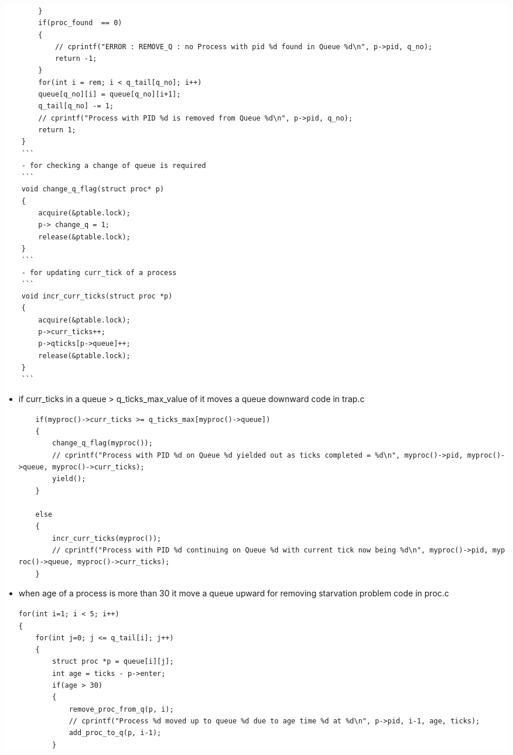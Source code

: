             }
            if(proc_found  == 0)
            {
                // cprintf("ERROR : REMOVE_Q : no Process with pid %d found in Queue %d\n", p->pid, q_no);
                return -1;
            }
            for(int i = rem; i < q_tail[q_no]; i++)
            queue[q_no][i] = queue[q_no][i+1]; 
            q_tail[q_no] -= 1;
            // cprintf("Process with PID %d is removed from Queue %d\n", p->pid, q_no);
            return 1;
        }
        ```
        - for checking a change of queue is required 
        ```
        void change_q_flag(struct proc* p)
        {
            acquire(&ptable.lock);
            p-> change_q = 1;
            release(&ptable.lock);
        }
        ```
        - for updating curr_tick of a process 
        ```
        void incr_curr_ticks(struct proc *p)
        {
            acquire(&ptable.lock);
            p->curr_ticks++;
            p->qticks[p->queue]++;
            release(&ptable.lock);
        }
        ```
+ if curr_ticks in a queue > q_ticks_max_value of it moves a queue downward code in trap.c
    ```		
        if(myproc()->curr_ticks >= q_ticks_max[myproc()->queue])
        {
            change_q_flag(myproc());
            // cprintf("Process with PID %d on Queue %d yielded out as ticks completed = %d\n", myproc()->pid, myproc()->queue, myproc()->curr_ticks);
            yield();
        }

        else 		
        {
            incr_curr_ticks(myproc());
            // cprintf("Process with PID %d continuing on Queue %d with current tick now being %d\n", myproc()->pid, myproc()->queue, myproc()->curr_ticks);
        }
    ```	
+ when age of a process is more than 30 it move a queue upward for removing starvation problem code in proc.c
    ```
    for(int i=1; i < 5; i++)
    {
        for(int j=0; j <= q_tail[i]; j++)
        {
            struct proc *p = queue[i][j];
            int age = ticks - p->enter;
            if(age > 30)
            {
                remove_proc_from_q(p, i);
                // cprintf("Process %d moved up to queue %d due to age time %d at %d\n", p->pid, i-1, age, ticks);
                add_proc_to_q(p, i-1);
            }